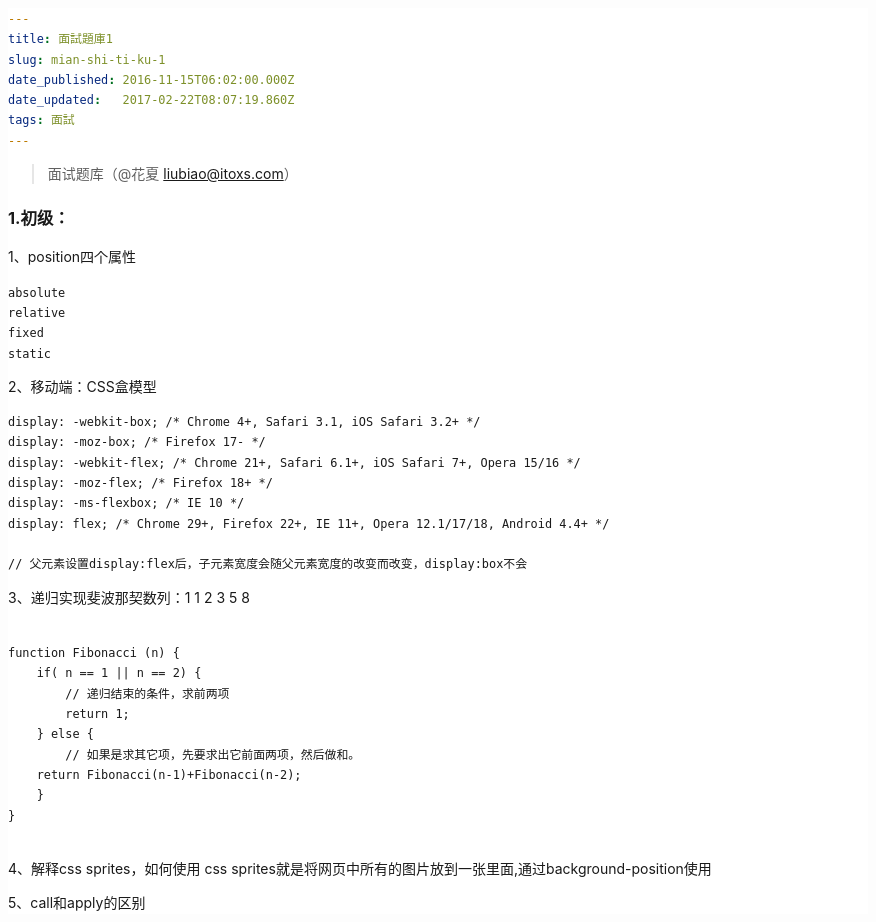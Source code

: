 ```yaml
---
title: 面試題庫1
slug: mian-shi-ti-ku-1
date_published: 2016-11-15T06:02:00.000Z
date_updated:   2017-02-22T08:07:19.860Z
tags: 面試
---
```


> 面试题库（@花夏 liubiao@itoxs.com）
### 1.初级：

1、position四个属性

```
absolute
relative
fixed
static
```
2、移动端：CSS盒模型
	
```	
display: -webkit-box; /* Chrome 4+, Safari 3.1, iOS Safari 3.2+ */ 
display: -moz-box; /* Firefox 17- */ 
display: -webkit-flex; /* Chrome 21+, Safari 6.1+, iOS Safari 7+, Opera 15/16 */ 
display: -moz-flex; /* Firefox 18+ */ 
display: -ms-flexbox; /* IE 10 */
display: flex; /* Chrome 29+, Firefox 22+, IE 11+, Opera 12.1/17/18, Android 4.4+ */
	
// 父元素设置display:flex后，子元素宽度会随父元素宽度的改变而改变，display:box不会
```
	
3、递归实现斐波那契数列：1 1 2 3 5 8

```
	
function Fibonacci (n) {
    if( n == 1 || n == 2) {
        // 递归结束的条件，求前两项
        return 1;
    } else {
        // 如果是求其它项，先要求出它前面两项，然后做和。
  	return Fibonacci(n-1)+Fibonacci(n-2);
    }
}
	
```

4、解释css sprites，如何使用
	css sprites就是将网页中所有的图片放到一张里面,通过background-position使用
	
5、call和apply的区别
	